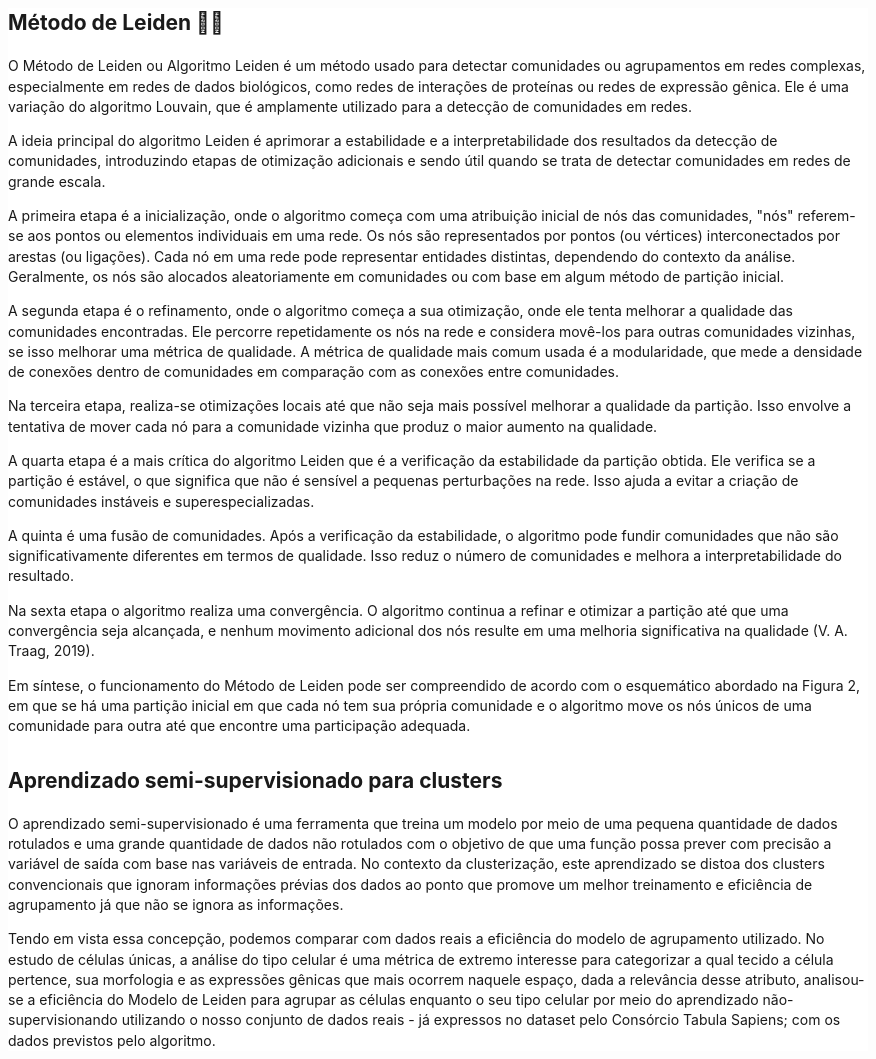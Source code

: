 <h2>Método de Leiden 🕵️‍♂️</h2>
<p>O Método de Leiden ou Algoritmo Leiden é um método usado para detectar comunidades ou agrupamentos em redes complexas, especialmente em redes de dados biológicos, como redes de interações de proteínas ou redes de expressão gênica. Ele é uma variação do algoritmo Louvain, que é amplamente utilizado para a detecção de comunidades em redes.</p>

<p>A ideia principal do algoritmo Leiden é aprimorar a estabilidade e a interpretabilidade dos resultados da detecção de comunidades, introduzindo etapas de otimização adicionais e sendo útil quando se trata de detectar comunidades em redes de grande escala.</p>

<p>A primeira etapa é a inicialização, onde o algoritmo começa com uma atribuição inicial de nós das comunidades, "nós" referem-se aos pontos ou elementos individuais em uma rede. Os nós são representados por pontos (ou vértices) interconectados por arestas (ou ligações). Cada nó em uma rede pode representar entidades distintas, dependendo do contexto da análise. Geralmente, os nós são alocados aleatoriamente em comunidades ou com base em algum método de partição inicial.</p>

<p>A segunda etapa é o refinamento, onde o algoritmo começa a sua otimização, onde ele tenta melhorar a qualidade das comunidades encontradas. Ele percorre repetidamente os nós na rede e considera movê-los para outras comunidades vizinhas, se isso melhorar uma métrica de qualidade. A métrica de qualidade mais comum usada é a modularidade, que mede a densidade de conexões dentro de comunidades em comparação com as conexões entre comunidades.</p>

<p>Na terceira etapa, realiza-se otimizações locais até que não seja mais possível melhorar a qualidade da partição. Isso envolve a tentativa de mover cada nó para a comunidade vizinha que produz o maior aumento na qualidade.</p>

<p>A quarta etapa é a mais crítica do algoritmo Leiden que é a verificação da estabilidade da partição obtida. Ele verifica se a partição é estável, o que significa que não é sensível a pequenas perturbações na rede. Isso ajuda a evitar a criação de comunidades instáveis e superespecializadas.</p>

<p>A quinta é uma fusão de comunidades. Após a verificação da estabilidade, o algoritmo pode fundir comunidades que não são significativamente diferentes em termos de qualidade. Isso reduz o número de comunidades e melhora a interpretabilidade do resultado.</p>

<p>Na sexta etapa o algoritmo realiza uma convergência. O algoritmo continua a refinar e otimizar a partição até que uma convergência seja alcançada, e nenhum movimento adicional dos nós resulte em uma melhoria significativa na qualidade (V. A. Traag, 2019).</p>

<p>Em síntese, o funcionamento do Método de Leiden pode ser compreendido de acordo com o esquemático abordado na Figura 2, em que se há uma partição inicial em que cada nó tem sua própria comunidade e o algoritmo move os nós únicos de uma comunidade para outra até que encontre uma participação adequada.</p>

<h2>Aprendizado semi-supervisionado para clusters</h2>
<p>O aprendizado semi-supervisionado é uma ferramenta que treina um modelo por meio de uma pequena quantidade de dados rotulados e uma grande quantidade de dados não rotulados com o objetivo de que uma função possa prever com precisão a variável de saída com base nas variáveis de entrada. No contexto da clusterização, este aprendizado se distoa dos clusters convencionais que ignoram informações prévias dos dados ao ponto que promove um melhor treinamento e eficiência de agrupamento já que não se ignora as informações.</p>

<p>Tendo em vista essa concepção, podemos comparar com dados reais a eficiência do modelo de agrupamento utilizado. No estudo de células únicas, a análise do tipo celular é uma métrica de extremo interesse para categorizar a qual tecido a célula pertence, sua morfologia e as expressões gênicas que mais ocorrem naquele espaço, dada a relevância desse atributo, analisou-se a eficiência do Modelo de Leiden para agrupar as células enquanto o seu tipo celular por meio do aprendizado não-supervisionando utilizando o nosso conjunto de dados reais - já expressos no dataset pelo Consórcio Tabula Sapiens; com os dados previstos pelo algoritmo.</p>
